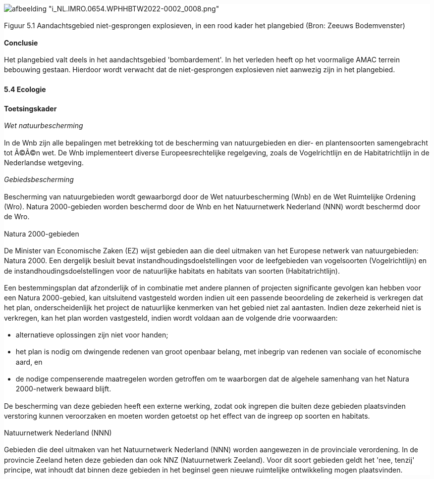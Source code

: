 ![afbeelding "i_NL.IMRO.0654.WPHHBTW2022-0002_0008.png"](i_NL.IMRO.0654.WPHHBTW2022-0002_0008.png)

Figuur 5\.1 Aandachtsgebied niet\-gesprongen explosieven, in een rood kader het plangebied (Bron: Zeeuws Bodemvenster)

**Conclusie**

Het plangebied valt deels in het aandachtsgebied 'bombardement'. In het verleden heeft op het voormalige AMAC terrein bebouwing gestaan. Hierdoor wordt verwacht dat de niet\-gesprongen explosieven niet aanwezig zijn in het plangebied.

#### 5\.4 Ecologie

**Toetsingskader**

*Wet natuurbescherming*

In de Wnb zijn alle bepalingen met betrekking tot de bescherming van natuurgebieden en dier\- en plantensoorten samengebracht tot Ã©Ã©n wet. De Wnb implementeert diverse Europeesrechtelijke regelgeving, zoals de Vogelrichtlijn en de Habitatrichtlijn in de Nederlandse wetgeving.

*Gebiedsbescherming*

Bescherming van natuurgebieden wordt gewaarborgd door de Wet natuurbescherming (Wnb) en de Wet Ruimtelijke Ordening (Wro). Natura 2000\-gebieden worden beschermd door de Wnb en het Natuurnetwerk Nederland (NNN) wordt beschermd door de Wro.

Natura 2000\-gebieden

De Minister van Economische Zaken (EZ) wijst gebieden aan die deel uitmaken van het Europese netwerk van natuurgebieden: Natura 2000\. Een dergelijk besluit bevat instandhoudingsdoelstellingen voor de leefgebieden van vogelsoorten (Vogelrichtlijn) en de instandhoudingsdoelstellingen voor de natuurlijke habitats en habitats van soorten (Habitatrichtlijn).

Een bestemmingsplan dat afzonderlijk of in combinatie met andere plannen of projecten significante gevolgen kan hebben voor een Natura 2000\-gebied, kan uitsluitend vastgesteld worden indien uit een passende beoordeling de zekerheid is verkregen dat het plan, onderscheidenlijk het project de natuurlijke kenmerken van het gebied niet zal aantasten. Indien deze zekerheid niet is verkregen, kan het plan worden vastgesteld, indien wordt voldaan aan de volgende drie voorwaarden:

* alternatieve oplossingen zijn niet voor handen;

* het plan is nodig om dwingende redenen van groot openbaar belang, met inbegrip van redenen van sociale of economische aard, en

* de nodige compenserende maatregelen worden getroffen om te waarborgen dat de algehele samenhang van het Natura 2000\-netwerk bewaard blijft.

De bescherming van deze gebieden heeft een externe werking, zodat ook ingrepen die buiten deze gebieden plaatsvinden verstoring kunnen veroorzaken en moeten worden getoetst op het effect van de ingreep op soorten en habitats.

Natuurnetwerk Nederland (NNN)

Gebieden die deel uitmaken van het Natuurnetwerk Nederland (NNN) worden aangewezen in de provinciale verordening. In de provincie Zeeland heten deze gebieden dan ook NNZ (Natuurnetwerk Zeeland). Voor dit soort gebieden geldt het 'nee, tenzij' principe, wat inhoudt dat binnen deze gebieden in het beginsel geen nieuwe ruimtelijke ontwikkeling mogen plaatsvinden.
